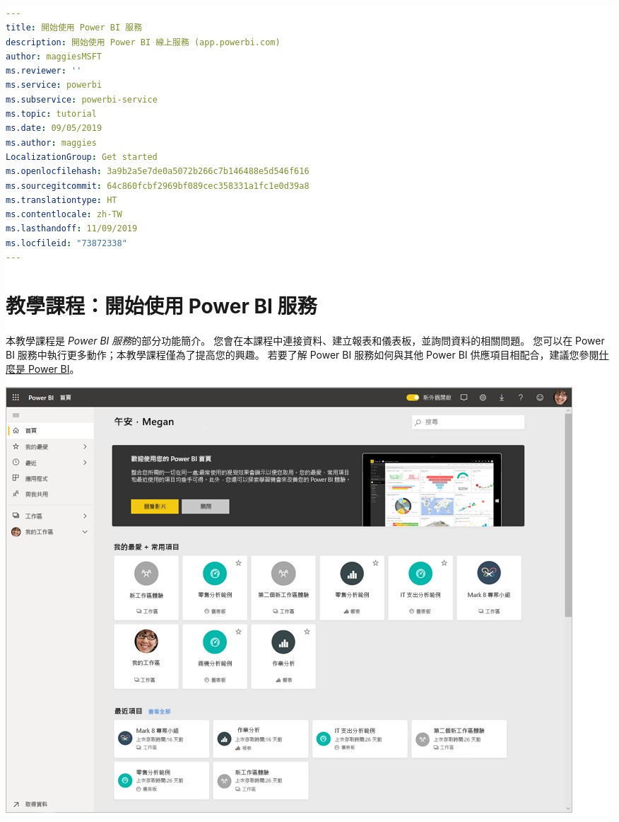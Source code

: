 ```yaml
---
title: 開始使用 Power BI 服務
description: 開始使用 Power BI 線上服務 (app.powerbi.com)
author: maggiesMSFT
ms.reviewer: ''
ms.service: powerbi
ms.subservice: powerbi-service
ms.topic: tutorial
ms.date: 09/05/2019
ms.author: maggies
LocalizationGroup: Get started
ms.openlocfilehash: 3a9b2a5e7de0a5072b266c7b146488e5d546f616
ms.sourcegitcommit: 64c860fcbf2969bf089cec358331a1fc1e0d39a8
ms.translationtype: HT
ms.contentlocale: zh-TW
ms.lasthandoff: 11/09/2019
ms.locfileid: "73872338"
---
```

# <a name="tutorial-get-started-with-the-power-bi-service"></a>教學課程：開始使用 Power BI 服務
本教學課程是 *Power BI 服務*的部分功能簡介。 您會在本課程中連接資料、建立報表和儀表板，並詢問資料的相關問題。 您可以在 Power BI 服務中執行更多動作；本教學課程僅為了提高您的興趣。 若要了解 Power BI 服務如何與其他 Power BI 供應項目相配合，建議您參閱[什麼是 Power BI](fundamentals/power-bi-overview.md)。

![Power BI 服務首頁](media/service-get-started/power-bi-service-get-started-home.png)
